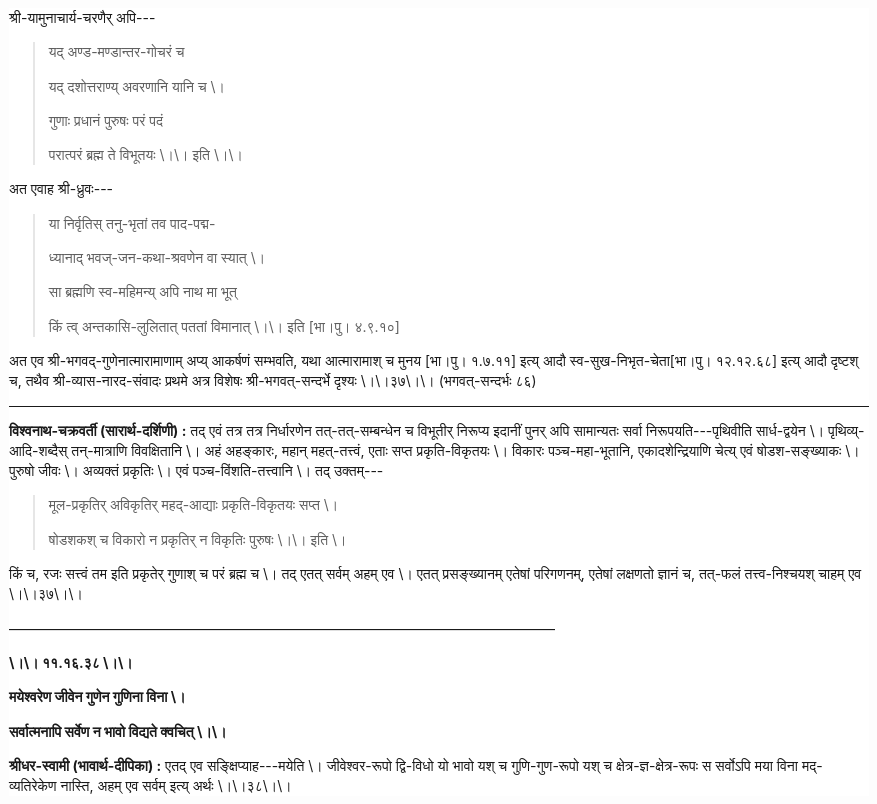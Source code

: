 श्री-यामुनाचार्य-चरणैर् अपि---

> यद् अण्ड-मण्डान्तर-गोचरं च
>
> यद् दशोत्तराण्य् अवरणानि यानि च \।
>
> गुणाः प्रधानं पुरुषः परं पदं
>
> परात्परं ब्रह्म ते विभूतयः \।\। इति \।\।

अत एवाह श्री-ध्रुवः---

> या निर्वृतिस् तनु-भृतां तव पाद-पद्म-
>
> ध्यानाद् भवज्-जन-कथा-श्रवणेन वा स्यात् \।
>
> सा ब्रह्मणि स्व-महिमन्य् अपि नाथ मा भूत्
>
> किं त्व् अन्तकासि-लुलितात् पततां विमानात् \।\। इति \[भा।पु। ४.९.१०\]

अत एव श्री-भगवद्-गुणेनात्मारामाणाम् अप्य् आकर्षणं सम्भवति, यथा
आत्मारामाश् च मुनय \[भा।पु। १.७.११\] इत्य् आदौ
स्व-सुख-निभृत-चेता\[भा।पु। १२.१२.६८\] इत्य् आदौ दृष्टश् च, तथैव
श्री-व्यास-नारद-संवादः प्रथमे अत्र विशेषः श्री-भगवत्-सन्दर्भे
दृश्यः \।\।३७\।\। (भगवत्-सन्दर्भः ८६)

---------------------------------------------------------------------------------------------------------------------

**विश्वनाथ-चक्रवर्ती (सारार्थ-दर्शिणी) :** तद् एवं तत्र तत्र
निर्धारणेन तत्-तत्-सम्बन्धेन च विभूतीर् निरूप्य इदानीं पुनर् अपि
सामान्यतः सर्वा निरूपयति---पृथिवीति सार्ध-द्वयेन \।
पृथिव्य्-आदि-शब्दैस् तन्-मात्राणि विवक्षितानि \। अहं अहङ्कारः, महान्
महत्-तत्त्वं, एताः सप्त प्रकृति-विकृतयः \। विकारः
पञ्च-महा-भूतानि, एकादशेन्द्रियाणि चेत्य् एवं षोडश-सङ्ख्याकः \।
पुरुषो जीवः \। अव्यक्तं प्रकृतिः \। एवं पञ्च-विंशति-तत्त्वानि \। तद्
उक्तम्---

> मूल-प्रकृतिर् अविकृतिर् महद्-आद्याः प्रकृति-विकृतयः सप्त \।
>
> षोडशकश् च विकारो न प्रकृतिर् न विकृतिः पुरुषः \।\। इति \।

किं च, रजः सत्त्वं तम इति प्रकृतेर् गुणाश् च परं ब्रह्म च \। तद्
एतत् सर्वम् अहम् एव \। एतत् प्रसङ्ख्यानम् एतेषां परिगणनम्, एतेषां
लक्षणतो ज्ञानं च, तत्-फलं तत्त्व-निश्चयश् चाहम् एव \।\।३७\।\।

———————————————————————————————————————

**\।\। ११.१६.३८ \।\।**

**मयेश्वरेण जीवेन गुणेन गुणिना विना \।**

**सर्वात्मनापि सर्वेण न भावो विद्यते क्वचित् \।\।**

**श्रीधर-स्वामी (भावार्थ-दीपिका) :** एतद् एव सङ्क्षिप्याह---मयेति \।
जीवेश्वर-रूपो द्वि-विधो यो भावो यश् च गुणि-गुण-रूपो यश् च
क्षेत्र-ज्ञ-क्षेत्र-रूपः स सर्वोऽपि मया विना मद्-व्यतिरेकेण नास्ति,
अहम् एव सर्वम् इत्य् अर्थः \।\।३८\।\।


[^८५]: बाधः इति आकरे पाठः \।